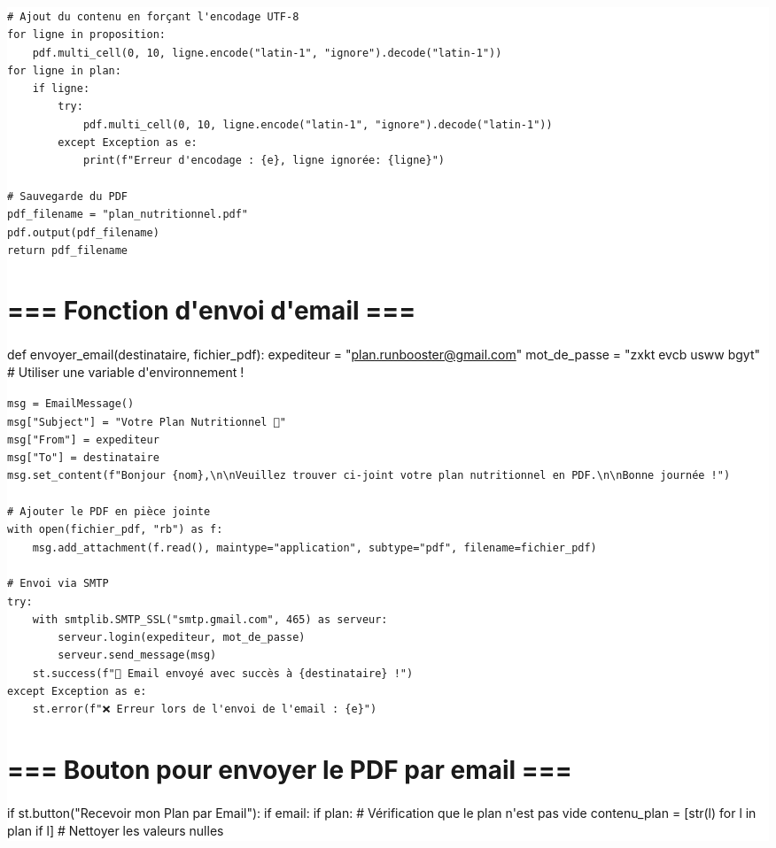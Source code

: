     # Ajout du contenu en forçant l'encodage UTF-8
    for ligne in proposition:
        pdf.multi_cell(0, 10, ligne.encode("latin-1", "ignore").decode("latin-1"))
    for ligne in plan:
        if ligne:
            try:
                pdf.multi_cell(0, 10, ligne.encode("latin-1", "ignore").decode("latin-1"))
            except Exception as e:
                print(f"Erreur d'encodage : {e}, ligne ignorée: {ligne}")

    # Sauvegarde du PDF
    pdf_filename = "plan_nutritionnel.pdf"
    pdf.output(pdf_filename)
    return pdf_filename

# === Fonction d'envoi d'email ===
def envoyer_email(destinataire, fichier_pdf):
    expediteur = "plan.runbooster@gmail.com"
    mot_de_passe = "zxkt evcb usww bgyt"  # Utiliser une variable d'environnement !

    msg = EmailMessage()
    msg["Subject"] = "Votre Plan Nutritionnel 📄"
    msg["From"] = expediteur
    msg["To"] = destinataire
    msg.set_content(f"Bonjour {nom},\n\nVeuillez trouver ci-joint votre plan nutritionnel en PDF.\n\nBonne journée !")

    # Ajouter le PDF en pièce jointe
    with open(fichier_pdf, "rb") as f:
        msg.add_attachment(f.read(), maintype="application", subtype="pdf", filename=fichier_pdf)

    # Envoi via SMTP
    try:
        with smtplib.SMTP_SSL("smtp.gmail.com", 465) as serveur:
            serveur.login(expediteur, mot_de_passe)
            serveur.send_message(msg)
        st.success(f"📧 Email envoyé avec succès à {destinataire} !")
    except Exception as e:
        st.error(f"❌ Erreur lors de l'envoi de l'email : {e}")

# === Bouton pour envoyer le PDF par email ===
if st.button("Recevoir mon Plan par Email"):
    if email:
        if plan:  # Vérification que le plan n'est pas vide
            contenu_plan = [str(l) for l in plan if l]  # Nettoyer les valeurs nulles
